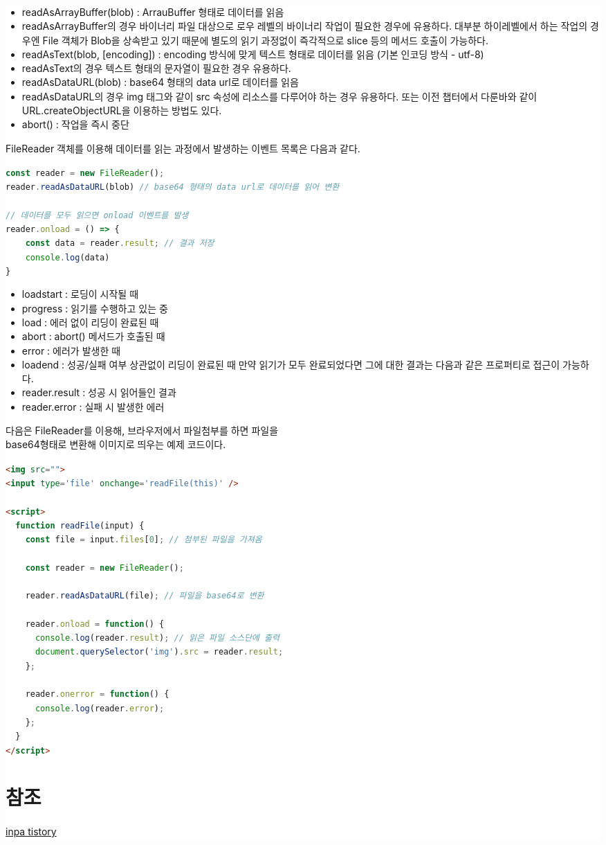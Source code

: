 * readAsArrayBuffer(blob) : ArrauBuffer 형태로 데이터를 읽음
* readAsArrayBuffer의 경우 바이너리 파일 대상으로 로우 레벨의 바이너리 작업이 필요한 경우에 유용하다. 대부분 하이레벨에서 하는 작업의 경우엔 File 객체가 Blob을 상속받고 있기 때문에 별도의 읽기 과정없이 즉각적으로 slice 등의 메서드 호출이 가능하다.
* readAsText(blob, [encoding]) : encoding 방식에 맞게 텍스트 형태로 데이터를 읽음 (기본 인코딩 방식 - utf-8)
* readAsText의 경우 텍스트 형태의 문자열이 필요한 경우 유용하다.
* readAsDataURL(blob) : base64 형태의 data url로 데이터를 읽음
* readAsDataURL의 경우 img 태그와 같이 src 속성에 리소스를 다루어야 하는 경우 유용하다. 또는 이전 챕터에서 다룬바와 같이 URL.createObjectURL을 이용하는 방법도 있다.
* abort() : 작업을 즉시 중단
 

FileReader 객체를 이용해 데이터를 읽는 과정에서 발생하는 이벤트 목록은 다음과 같다.

```jsx
const reader = new FileReader();
reader.readAsDataURL(blob) // base64 형태의 data url로 데이터를 읽어 변환
 
// 데이터를 모두 읽으면 onload 이벤트를 발생
reader.onload = () => {
    const data = reader.result; // 결과 저장
    console.log(data)
}
```

* loadstart : 로딩이 시작될 때
* progress : 읽기를 수행하고 있는 중
* load : 에러 없이 리딩이 완료된 때
* abort : abort() 메서드가 호출된 때
* error : 에러가 발생한 때
* loadend : 성공/실패 여부 상관없이 리딩이 완료된 때 만약 읽기가 모두 완료되었다면 그에 대한 결과는 다음과 같은 프로퍼티로 접근이 가능하다.
* reader.result : 성공 시 읽어들인 결과
* reader.error : 실패 시 발생한 에러

다음은 FileReader를 이용해, 브라우저에서 파일첨부를 하면 파일을  
base64형태로 변환해 이미지로 띄우는 예제 코드이다.

```HTML
<img src="">
<input type='file' onchange='readFile(this)' />
 
<script>
  function readFile(input) {
    const file = input.files[0]; // 첨부된 파일을 가져옴
    
    const reader = new FileReader();
   
    reader.readAsDataURL(file); // 파일을 base64로 변환
  
    reader.onload = function() {
      console.log(reader.result); // 읽은 파일 소스단에 출력
      document.querySelector('img').src = reader.result;
    };
  
    reader.onerror = function() {
      console.log(reader.error);
    };
  }
</script>
```

# 참조
[inpa tistory](https://inpa.tistory.com/entry/JS-%F0%9F%93%9A-Base64-Blob-ArrayBuffer-File-%EB%8B%A4%EB%A3%A8%EA%B8%B0-%EC%A0%95%EB%A7%90-%EC%9D%B4%ED%95%B4%ED%95%98%EA%B8%B0-%EC%89%BD%EA%B2%8C-%EC%84%A4%EB%AA%85)
